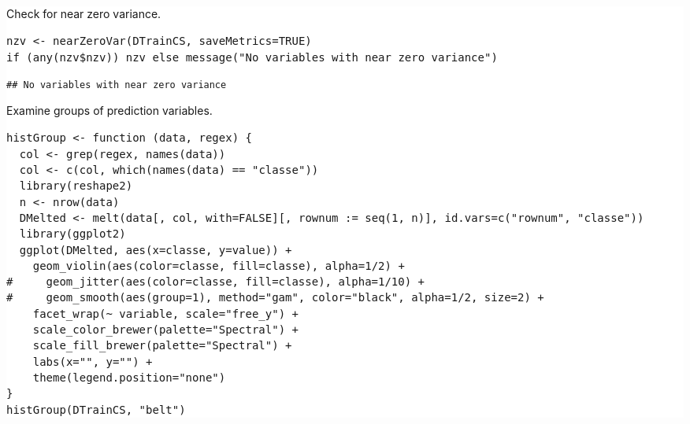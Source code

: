 <p>Check for near zero variance.</p>

<div class="highlight highlight-source-r"><pre><span class="pl-smi">nzv</span> <span class="pl-k">&lt;-</span> nearZeroVar(<span class="pl-smi">DTrainCS</span>, <span class="pl-v">saveMetrics</span><span class="pl-k">=</span><span class="pl-c1">TRUE</span>)
<span class="pl-k">if</span> (any(<span class="pl-smi">nzv</span><span class="pl-k">$</span><span class="pl-smi">nzv</span>)) <span class="pl-smi">nzv</span> <span class="pl-k">else</span> message(<span class="pl-s"><span class="pl-pds">"</span>No variables with near zero variance<span class="pl-pds">"</span></span>)</pre></div>

<pre><code>## No variables with near zero variance
</code></pre>

<p>Examine groups of prediction variables.</p>

<div class="highlight highlight-source-r"><pre><span class="pl-en">histGroup</span> <span class="pl-k">&lt;-</span> <span class="pl-k">function</span> (<span class="pl-smi">data</span>, <span class="pl-smi">regex</span>) {
  <span class="pl-smi">col</span> <span class="pl-k">&lt;-</span> grep(<span class="pl-smi">regex</span>, names(<span class="pl-smi">data</span>))
  <span class="pl-smi">col</span> <span class="pl-k">&lt;-</span> c(<span class="pl-smi">col</span>, which(names(<span class="pl-smi">data</span>) <span class="pl-k">==</span> <span class="pl-s"><span class="pl-pds">"</span>classe<span class="pl-pds">"</span></span>))
  library(<span class="pl-smi">reshape2</span>)
  <span class="pl-smi">n</span> <span class="pl-k">&lt;-</span> nrow(<span class="pl-smi">data</span>)
  <span class="pl-smi">DMelted</span> <span class="pl-k">&lt;-</span> melt(<span class="pl-smi">data</span>[, <span class="pl-smi">col</span>, <span class="pl-v">with</span><span class="pl-k">=</span><span class="pl-c1">FALSE</span>][, <span class="pl-smi">rownum</span> <span class="pl-k">:</span><span class="pl-k">=</span> seq(<span class="pl-c1">1</span>, <span class="pl-smi">n</span>)], <span class="pl-v">id.vars</span><span class="pl-k">=</span>c(<span class="pl-s"><span class="pl-pds">"</span>rownum<span class="pl-pds">"</span></span>, <span class="pl-s"><span class="pl-pds">"</span>classe<span class="pl-pds">"</span></span>))
  library(<span class="pl-smi">ggplot2</span>)
  ggplot(<span class="pl-smi">DMelted</span>, aes(<span class="pl-v">x</span><span class="pl-k">=</span><span class="pl-smi">classe</span>, <span class="pl-v">y</span><span class="pl-k">=</span><span class="pl-smi">value</span>)) <span class="pl-k">+</span>
    geom_violin(aes(<span class="pl-v">color</span><span class="pl-k">=</span><span class="pl-smi">classe</span>, <span class="pl-v">fill</span><span class="pl-k">=</span><span class="pl-smi">classe</span>), <span class="pl-v">alpha</span><span class="pl-k">=</span><span class="pl-c1">1</span><span class="pl-k">/</span><span class="pl-c1">2</span>) <span class="pl-k">+</span>
<span class="pl-c">#     geom_jitter(aes(color=classe, fill=classe), alpha=1/10) +</span>
<span class="pl-c">#     geom_smooth(aes(group=1), method="gam", color="black", alpha=1/2, size=2) +</span>
    facet_wrap(<span class="pl-k">~</span> <span class="pl-smi">variable</span>, <span class="pl-v">scale</span><span class="pl-k">=</span><span class="pl-s"><span class="pl-pds">"</span>free_y<span class="pl-pds">"</span></span>) <span class="pl-k">+</span>
    scale_color_brewer(<span class="pl-v">palette</span><span class="pl-k">=</span><span class="pl-s"><span class="pl-pds">"</span>Spectral<span class="pl-pds">"</span></span>) <span class="pl-k">+</span>
    scale_fill_brewer(<span class="pl-v">palette</span><span class="pl-k">=</span><span class="pl-s"><span class="pl-pds">"</span>Spectral<span class="pl-pds">"</span></span>) <span class="pl-k">+</span>
    labs(<span class="pl-v">x</span><span class="pl-k">=</span><span class="pl-s"><span class="pl-pds">"</span><span class="pl-pds">"</span></span>, <span class="pl-v">y</span><span class="pl-k">=</span><span class="pl-s"><span class="pl-pds">"</span><span class="pl-pds">"</span></span>) <span class="pl-k">+</span>
    theme(<span class="pl-v">legend.position</span><span class="pl-k">=</span><span class="pl-s"><span class="pl-pds">"</span>none<span class="pl-pds">"</span></span>)
}
histGroup(<span class="pl-smi">DTrainCS</span>, <span class="pl-s"><span class="pl-pds">"</span>belt<span class="pl-pds">"</span></span>)</pre></div>
